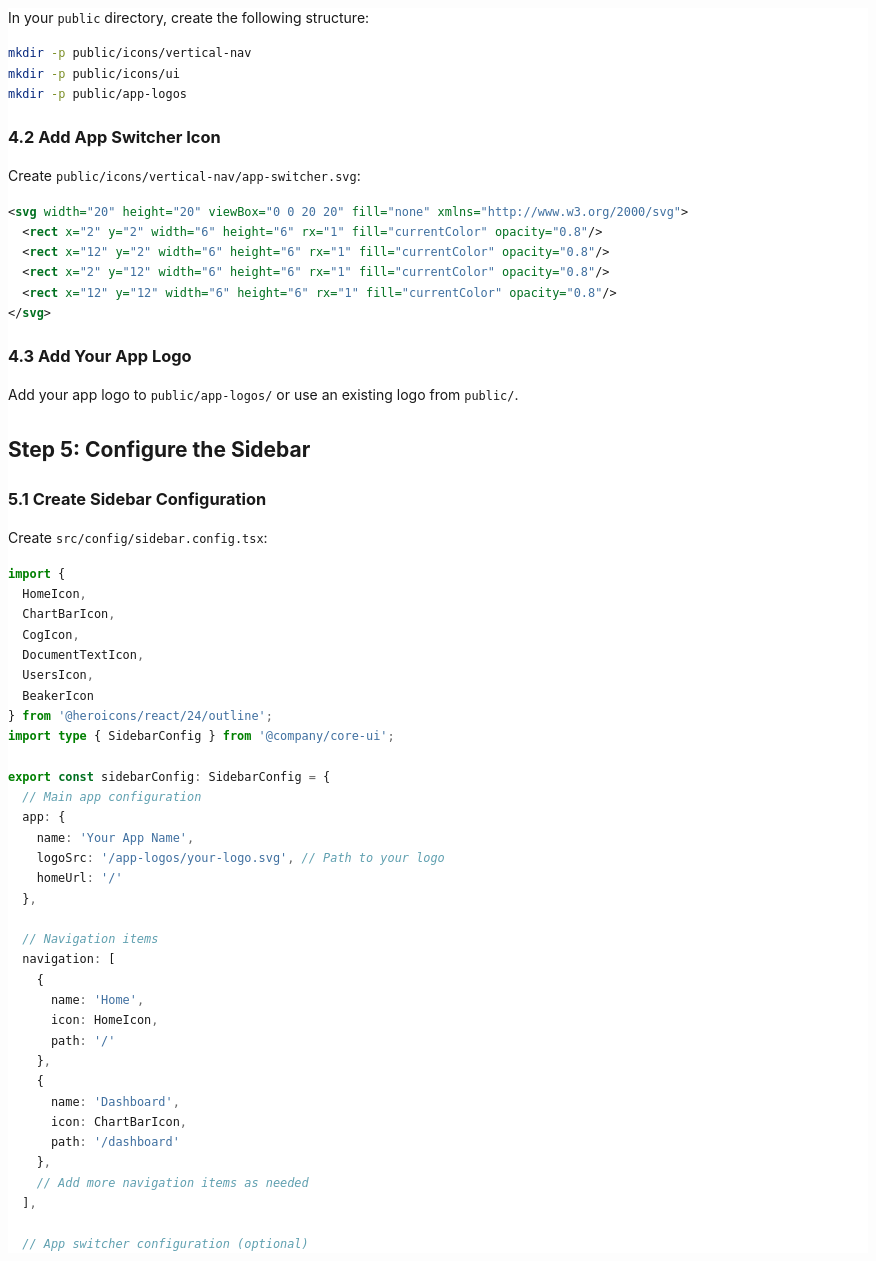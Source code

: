 In your `public` directory, create the following structure:

```bash
mkdir -p public/icons/vertical-nav
mkdir -p public/icons/ui
mkdir -p public/app-logos
```

### 4.2 Add App Switcher Icon

Create `public/icons/vertical-nav/app-switcher.svg`:

```svg
<svg width="20" height="20" viewBox="0 0 20 20" fill="none" xmlns="http://www.w3.org/2000/svg">
  <rect x="2" y="2" width="6" height="6" rx="1" fill="currentColor" opacity="0.8"/>
  <rect x="12" y="2" width="6" height="6" rx="1" fill="currentColor" opacity="0.8"/>
  <rect x="2" y="12" width="6" height="6" rx="1" fill="currentColor" opacity="0.8"/>
  <rect x="12" y="12" width="6" height="6" rx="1" fill="currentColor" opacity="0.8"/>
</svg>
```

### 4.3 Add Your App Logo

Add your app logo to `public/app-logos/` or use an existing logo from `public/`.

## Step 5: Configure the Sidebar

### 5.1 Create Sidebar Configuration

Create `src/config/sidebar.config.tsx`:

```typescript
import { 
  HomeIcon, 
  ChartBarIcon, 
  CogIcon,
  DocumentTextIcon,
  UsersIcon,
  BeakerIcon
} from '@heroicons/react/24/outline';
import type { SidebarConfig } from '@company/core-ui';

export const sidebarConfig: SidebarConfig = {
  // Main app configuration
  app: {
    name: 'Your App Name',
    logoSrc: '/app-logos/your-logo.svg', // Path to your logo
    homeUrl: '/'
  },
  
  // Navigation items
  navigation: [
    { 
      name: 'Home', 
      icon: HomeIcon, 
      path: '/' 
    },
    { 
      name: 'Dashboard', 
      icon: ChartBarIcon, 
      path: '/dashboard' 
    },
    // Add more navigation items as needed
  ],
  
  // App switcher configuration (optional)
```